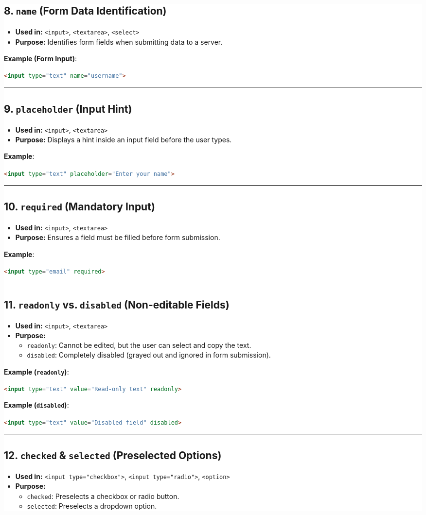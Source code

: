 
## **8. `name` (Form Data Identification)**
- **Used in:** `<input>`, `<textarea>`, `<select>`  
- **Purpose:** Identifies form fields when submitting data to a server.  

**Example (Form Input)**:
```html
<input type="text" name="username">
```

---

## **9. `placeholder` (Input Hint)**
- **Used in:** `<input>`, `<textarea>`  
- **Purpose:** Displays a hint inside an input field before the user types.  

**Example**:
```html
<input type="text" placeholder="Enter your name">
```

---

## **10. `required` (Mandatory Input)**
- **Used in:** `<input>`, `<textarea>`  
- **Purpose:** Ensures a field must be filled before form submission.  

**Example**:
```html
<input type="email" required>
```

---

## **11. `readonly` vs. `disabled` (Non-editable Fields)**
- **Used in:** `<input>`, `<textarea>`  
- **Purpose:**  
  - `readonly`: Cannot be edited, but the user can select and copy the text.  
  - `disabled`: Completely disabled (grayed out and ignored in form submission).  

**Example (`readonly`)**:
```html
<input type="text" value="Read-only text" readonly>
```
**Example (`disabled`)**:
```html
<input type="text" value="Disabled field" disabled>
```

---

## **12. `checked` & `selected` (Preselected Options)**
- **Used in:** `<input type="checkbox">`, `<input type="radio">`, `<option>`  
- **Purpose:**  
  - `checked`: Preselects a checkbox or radio button.  
  - `selected`: Preselects a dropdown option.  
